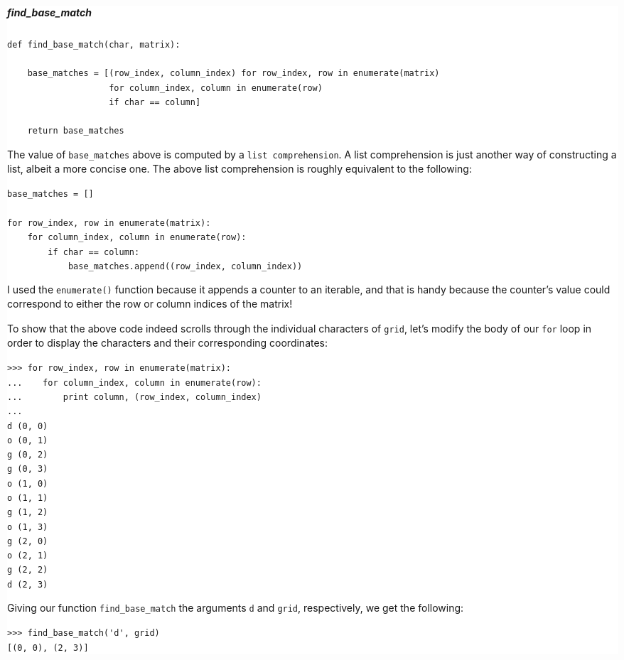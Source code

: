 
##### <a name="base"></a> find\_base\_match

```
def find_base_match(char, matrix):
    
    base_matches = [(row_index, column_index) for row_index, row in enumerate(matrix)
                    for column_index, column in enumerate(row)
                    if char == column]

    return base_matches
```

The value of `base_matches` above is computed by a `list comprehension`. A list comprehension is
just another way of constructing a list, albeit a more concise one. The above list comprehension is
roughly equivalent to the following:

```
base_matches = []

for row_index, row in enumerate(matrix):
    for column_index, column in enumerate(row):
        if char == column:
            base_matches.append((row_index, column_index))
```

I used the `enumerate()` function because it appends a counter to an iterable, and that is handy
because the counter’s value could correspond to either the row or column indices of the matrix!

To show that the above code indeed scrolls through the individual characters of `grid`, let’s modify
the body of our `for` loop in order to display the characters and their corresponding coordinates:

```
>>> for row_index, row in enumerate(matrix):
...    for column_index, column in enumerate(row):
...        print column, (row_index, column_index)
...
d (0, 0)
o (0, 1)
g (0, 2)
g (0, 3)
o (1, 0)
o (1, 1)
g (1, 2)
o (1, 3)
g (2, 0)
o (2, 1)
g (2, 2)
d (2, 3)
```

Giving our function `find_base_match` the arguments `d` and `grid`, respectively, we get the
following:

```
>>> find_base_match('d', grid)
[(0, 0), (2, 3)]
```
